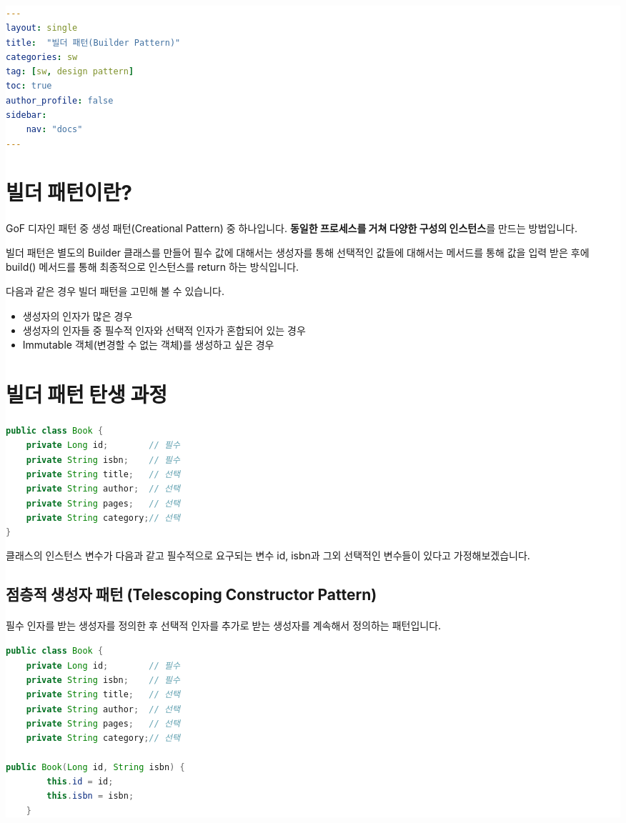 ```yaml
---
layout: single
title:  "빌더 패턴(Builder Pattern)"
categories: sw
tag: [sw, design pattern]
toc: true
author_profile: false
sidebar:
    nav: "docs"
---
```




# 빌더 패턴이란?

GoF 디자인 패턴 중 생성 패턴(Creational Pattern) 중 하나입니다. **동일한 프로세스를 거쳐 다양한 구성의 인스턴스**를 만드는 방법입니다.



빌더 패턴은 별도의 Builder 클래스를 만들어 필수 값에 대해서는 생성자를 통해 선택적인 값들에 대해서는 메서드를 통해 값을 입력 받은 후에 build() 메서드를 통해 최종적으로 인스턴스를 return 하는 방식입니다.



다음과 같은 경우 빌더 패턴을 고민해 볼 수 있습니다.

- 생성자의 인자가 많은 경우
- 생성자의 인자들 중 필수적 인자와 선택적 인자가 혼합되어 있는 경우
- Immutable 객체(변경할 수 없는 객체)를 생성하고 싶은 경우



# 빌더 패턴 탄생 과정

```java
public class Book {
    private Long id;		// 필수
    private String isbn;	// 필수
    private String title;	// 선택
    private String author;	// 선택
    private String pages;	// 선택
    private String category;// 선택
}
```

클래스의 인스턴스 변수가 다음과 같고 필수적으로 요구되는 변수 id, isbn과 그외 선택적인 변수들이 있다고 가정해보겠습니다.



## 점층적 생성자 패턴 (Telescoping Constructor Pattern)

필수 인자를 받는 생성자를 정의한 후 선택적 인자를 추가로 받는 생성자를 계속해서 정의하는 패턴입니다.

```java
public class Book {
    private Long id;		// 필수
    private String isbn;	// 필수
    private String title;	// 선택
    private String author;	// 선택
    private String pages;	// 선택
    private String category;// 선택
    
public Book(Long id, String isbn) {
        this.id = id;
        this.isbn = isbn;
    }

```